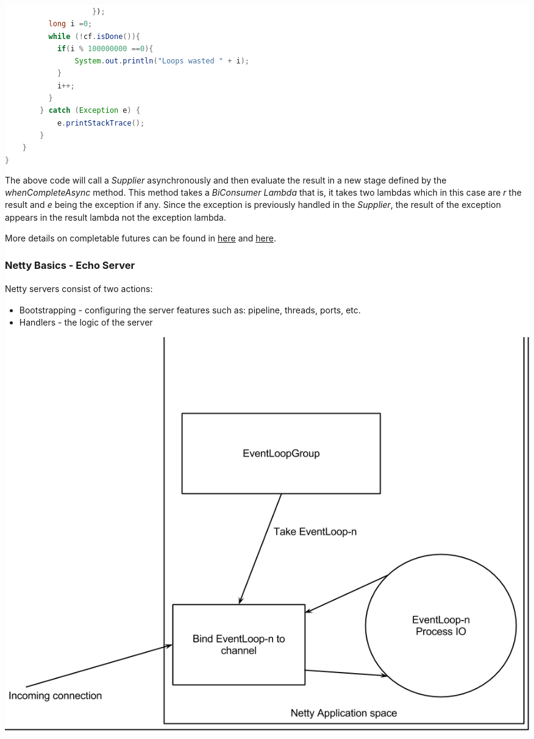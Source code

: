 ```java
                    });
          long i =0;
          while (!cf.isDone()){
            if(i % 100000000 ==0){
                System.out.println("Loops wasted " + i);
            }
            i++;
          }
        } catch (Exception e) {
            e.printStackTrace();
        }
    }
}
```

The above code will call a *Supplier* asynchronously and then evaluate the result in a new stage defined by the *whenCompleteAsync* method. This method takes a *BiConsumer Lambda* that is, it takes two lambdas which in this case are *r* the result and *e* being the exception if any. Since the exception is previously handled in the *Supplier*, the result of the exception appears in the result lambda not the exception lambda.

More details on completable futures can be found in [here](http://www.deadcoderising.com/java8-writing-asynchronous-code-with-completablefuture) and [here](http://www.baeldung.com/java-completablefuture).

### Netty Basics - Echo Server
Netty servers consist of two actions:
- Bootstrapping - configuring the server features such as: pipeline, threads, ports, etc.
- Handlers - the logic of the server

![Netty Loop](loop.png)
